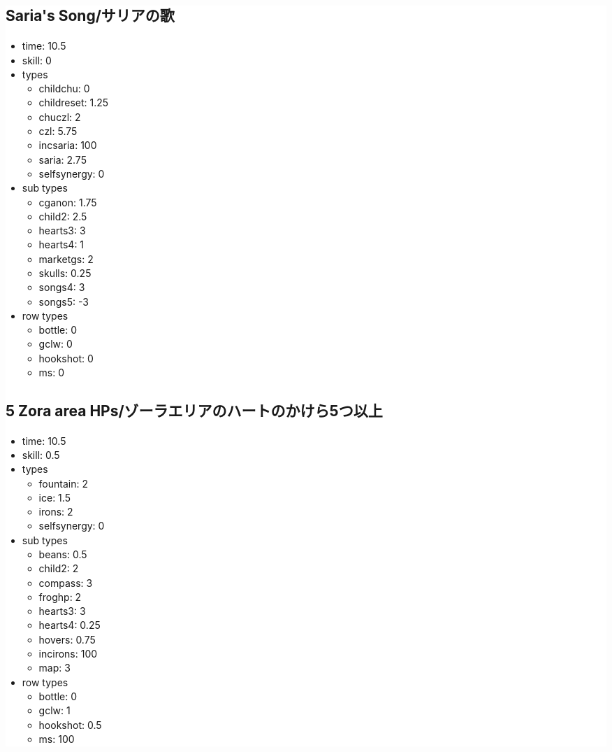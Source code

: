## Saria's Song/サリアの歌

- time: 10.5
- skill: 0
- types
  - childchu: 0
  - childreset: 1.25
  - chuczl: 2
  - czl: 5.75
  - incsaria: 100
  - saria: 2.75
  - selfsynergy: 0
- sub types
  - cganon: 1.75
  - child2: 2.5
  - hearts3: 3
  - hearts4: 1
  - marketgs: 2
  - skulls: 0.25
  - songs4: 3
  - songs5: -3
- row types
  - bottle: 0
  - gclw: 0
  - hookshot: 0
  - ms: 0

## 5 Zora area HPs/ゾーラエリアのハートのかけら5つ以上

- time: 10.5
- skill: 0.5
- types
  - fountain: 2
  - ice: 1.5
  - irons: 2
  - selfsynergy: 0
- sub types
  - beans: 0.5
  - child2: 2
  - compass: 3
  - froghp: 2
  - hearts3: 3
  - hearts4: 0.25
  - hovers: 0.75
  - incirons: 100
  - map: 3
- row types
  - bottle: 0
  - gclw: 1
  - hookshot: 0.5
  - ms: 100
